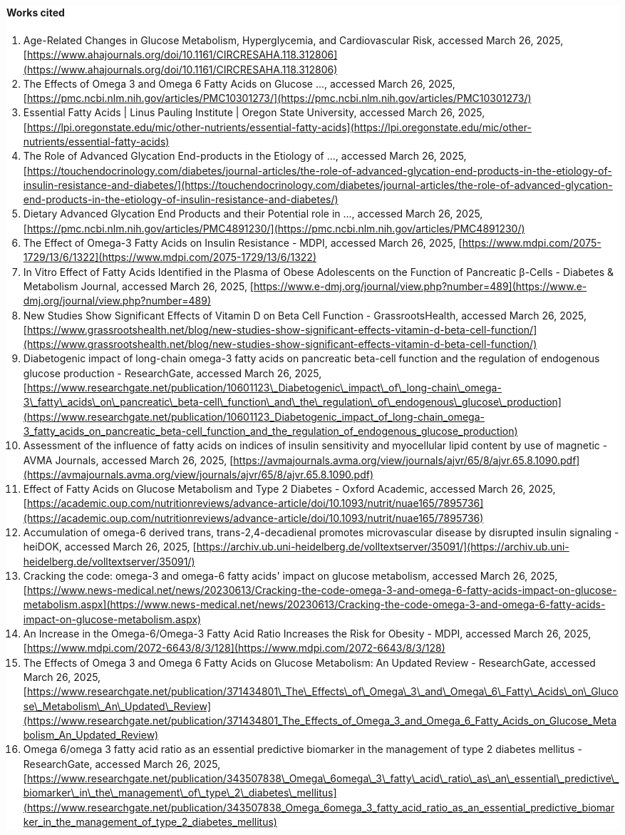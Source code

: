 #### **Works cited**

1. Age-Related Changes in Glucose Metabolism, Hyperglycemia, and Cardiovascular Risk, accessed March 26, 2025, [https://www.ahajournals.org/doi/10.1161/CIRCRESAHA.118.312806](https://www.ahajournals.org/doi/10.1161/CIRCRESAHA.118.312806)  
2. The Effects of Omega 3 and Omega 6 Fatty Acids on Glucose ..., accessed March 26, 2025, [https://pmc.ncbi.nlm.nih.gov/articles/PMC10301273/](https://pmc.ncbi.nlm.nih.gov/articles/PMC10301273/)  
3. Essential Fatty Acids | Linus Pauling Institute | Oregon State University, accessed March 26, 2025, [https://lpi.oregonstate.edu/mic/other-nutrients/essential-fatty-acids](https://lpi.oregonstate.edu/mic/other-nutrients/essential-fatty-acids)  
4. The Role of Advanced Glycation End-products in the Etiology of ..., accessed March 26, 2025, [https://touchendocrinology.com/diabetes/journal-articles/the-role-of-advanced-glycation-end-products-in-the-etiology-of-insulin-resistance-and-diabetes/](https://touchendocrinology.com/diabetes/journal-articles/the-role-of-advanced-glycation-end-products-in-the-etiology-of-insulin-resistance-and-diabetes/)  
5. Dietary Advanced Glycation End Products and their Potential role in ..., accessed March 26, 2025, [https://pmc.ncbi.nlm.nih.gov/articles/PMC4891230/](https://pmc.ncbi.nlm.nih.gov/articles/PMC4891230/)  
6. The Effect of Omega-3 Fatty Acids on Insulin Resistance \- MDPI, accessed March 26, 2025, [https://www.mdpi.com/2075-1729/13/6/1322](https://www.mdpi.com/2075-1729/13/6/1322)  
7. In Vitro Effect of Fatty Acids Identified in the Plasma of Obese Adolescents on the Function of Pancreatic β-Cells \- Diabetes & Metabolism Journal, accessed March 26, 2025, [https://www.e-dmj.org/journal/view.php?number=489](https://www.e-dmj.org/journal/view.php?number=489)  
8. New Studies Show Significant Effects of Vitamin D on Beta Cell Function \- GrassrootsHealth, accessed March 26, 2025, [https://www.grassrootshealth.net/blog/new-studies-show-significant-effects-vitamin-d-beta-cell-function/](https://www.grassrootshealth.net/blog/new-studies-show-significant-effects-vitamin-d-beta-cell-function/)  
9. Diabetogenic impact of long-chain omega-3 fatty acids on pancreatic beta-cell function and the regulation of endogenous glucose production \- ResearchGate, accessed March 26, 2025, [https://www.researchgate.net/publication/10601123\_Diabetogenic\_impact\_of\_long-chain\_omega-3\_fatty\_acids\_on\_pancreatic\_beta-cell\_function\_and\_the\_regulation\_of\_endogenous\_glucose\_production](https://www.researchgate.net/publication/10601123_Diabetogenic_impact_of_long-chain_omega-3_fatty_acids_on_pancreatic_beta-cell_function_and_the_regulation_of_endogenous_glucose_production)  
10. Assessment of the influence of fatty acids on indices of insulin sensitivity and myocellular lipid content by use of magnetic \- AVMA Journals, accessed March 26, 2025, [https://avmajournals.avma.org/view/journals/ajvr/65/8/ajvr.65.8.1090.pdf](https://avmajournals.avma.org/view/journals/ajvr/65/8/ajvr.65.8.1090.pdf)  
11. Effect of Fatty Acids on Glucose Metabolism and Type 2 Diabetes \- Oxford Academic, accessed March 26, 2025, [https://academic.oup.com/nutritionreviews/advance-article/doi/10.1093/nutrit/nuae165/7895736](https://academic.oup.com/nutritionreviews/advance-article/doi/10.1093/nutrit/nuae165/7895736)  
12. Accumulation of omega-6 derived trans, trans-2,4-decadienal promotes microvascular disease by disrupted insulin signaling \- heiDOK, accessed March 26, 2025, [https://archiv.ub.uni-heidelberg.de/volltextserver/35091/](https://archiv.ub.uni-heidelberg.de/volltextserver/35091/)  
13. Cracking the code: omega-3 and omega-6 fatty acids' impact on glucose metabolism, accessed March 26, 2025, [https://www.news-medical.net/news/20230613/Cracking-the-code-omega-3-and-omega-6-fatty-acids-impact-on-glucose-metabolism.aspx](https://www.news-medical.net/news/20230613/Cracking-the-code-omega-3-and-omega-6-fatty-acids-impact-on-glucose-metabolism.aspx)  
14. An Increase in the Omega-6/Omega-3 Fatty Acid Ratio Increases the Risk for Obesity \- MDPI, accessed March 26, 2025, [https://www.mdpi.com/2072-6643/8/3/128](https://www.mdpi.com/2072-6643/8/3/128)  
15. The Effects of Omega 3 and Omega 6 Fatty Acids on Glucose Metabolism: An Updated Review \- ResearchGate, accessed March 26, 2025, [https://www.researchgate.net/publication/371434801\_The\_Effects\_of\_Omega\_3\_and\_Omega\_6\_Fatty\_Acids\_on\_Glucose\_Metabolism\_An\_Updated\_Review](https://www.researchgate.net/publication/371434801_The_Effects_of_Omega_3_and_Omega_6_Fatty_Acids_on_Glucose_Metabolism_An_Updated_Review)  
16. Omega 6/omega 3 fatty acid ratio as an essential predictive biomarker in the management of type 2 diabetes mellitus \- ResearchGate, accessed March 26, 2025, [https://www.researchgate.net/publication/343507838\_Omega\_6omega\_3\_fatty\_acid\_ratio\_as\_an\_essential\_predictive\_biomarker\_in\_the\_management\_of\_type\_2\_diabetes\_mellitus](https://www.researchgate.net/publication/343507838_Omega_6omega_3_fatty_acid_ratio_as_an_essential_predictive_biomarker_in_the_management_of_type_2_diabetes_mellitus)  